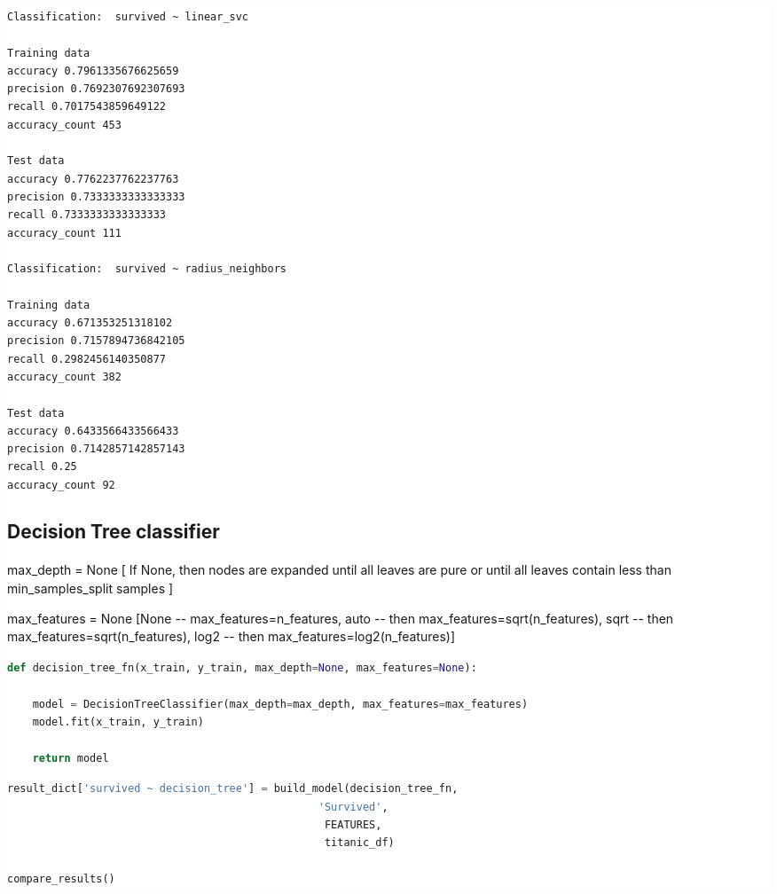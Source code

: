     Classification:  survived ~ linear_svc
    
    Training data
    accuracy 0.7961335676625659
    precision 0.7692307692307693
    recall 0.7017543859649122
    accuracy_count 453
    
    Test data
    accuracy 0.7762237762237763
    precision 0.7333333333333333
    recall 0.7333333333333333
    accuracy_count 111
    
    Classification:  survived ~ radius_neighbors
    
    Training data
    accuracy 0.671353251318102
    precision 0.7157894736842105
    recall 0.2982456140350877
    accuracy_count 382
    
    Test data
    accuracy 0.6433566433566433
    precision 0.7142857142857143
    recall 0.25
    accuracy_count 92
    


## Decision Tree classifier

max_depth = None [ If None, then nodes are expanded until all leaves are pure or until all leaves contain less than min_samples_split samples ]

max_features = None [None -- max_features=n_features, 
                     auto -- then max_features=sqrt(n_features), 
                     sqrt -- then max_features=sqrt(n_features), 
                     log2 -- then max_features=log2(n_features)]


```python
def decision_tree_fn(x_train, y_train, max_depth=None, max_features=None): 
    
    model = DecisionTreeClassifier(max_depth=max_depth, max_features=max_features)
    model.fit(x_train, y_train)
    
    return model
```


```python
result_dict['survived ~ decision_tree'] = build_model(decision_tree_fn,
                                                 'Survived',
                                                  FEATURES,
                                                  titanic_df)

compare_results()
```
